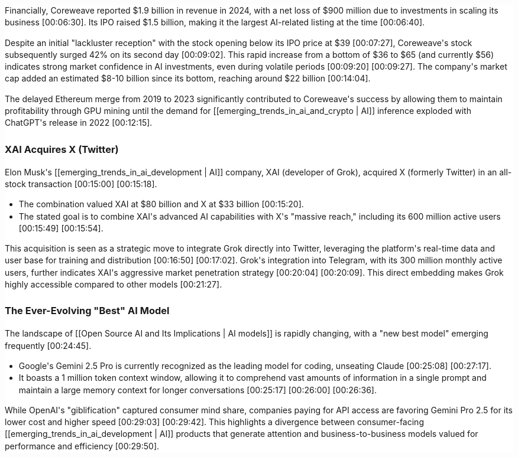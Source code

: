 Financially, Coreweave reported $1.9 billion in revenue in 2024, with a net loss of $900 million due to investments in scaling its business <a class="yt-timestamp" data-t="00:06:30">[00:06:30]</a>. Its IPO raised $1.5 billion, making it the largest AI-related listing at the time <a class="yt-timestamp" data-t="00:06:40">[00:06:40]</a>.

Despite an initial "lackluster reception" with the stock opening below its IPO price at $39 <a class="yt-timestamp" data-t="00:07:27">[00:07:27]</a>, Coreweave's stock subsequently surged 42% on its second day <a class="yt-timestamp" data-t="00:09:02">[00:09:02]</a>. This rapid increase from a bottom of $36 to $65 (and currently $56) indicates strong market confidence in AI investments, even during volatile periods <a class="yt-timestamp" data-t="00:09:20">[00:09:20]</a> <a class="yt-timestamp" data-t="00:09:27">[00:09:27]</a>. The company's market cap added an estimated $8-10 billion since its bottom, reaching around $22 billion <a class="yt-timestamp" data-t="00:14:04">[00:14:04]</a>.

The delayed Ethereum merge from 2019 to 2023 significantly contributed to Coreweave's success by allowing them to maintain profitability through GPU mining until the demand for [[emerging_trends_in_ai_and_crypto | AI]] inference exploded with ChatGPT's release in 2022 <a class="yt-timestamp" data-t="00:12:15">[00:12:15]</a>.

### XAI Acquires X (Twitter)

Elon Musk's [[emerging_trends_in_ai_development | AI]] company, XAI (developer of Grok), acquired X (formerly Twitter) in an all-stock transaction <a class="yt-timestamp" data-t="00:15:00">[00:15:00]</a> <a class="yt-timestamp" data-t="00:15:18">[00:15:18]</a>.
*   The combination valued XAI at $80 billion and X at $33 billion <a class="yt-timestamp" data-t="00:15:20">[00:15:20]</a>.
*   The stated goal is to combine XAI's advanced AI capabilities with X's "massive reach," including its 600 million active users <a class="yt-timestamp" data-t="00:15:49">[00:15:49]</a> <a class="yt-timestamp" data-t="00:15:54">[00:15:54]</a>.

This acquisition is seen as a strategic move to integrate Grok directly into Twitter, leveraging the platform's real-time data and user base for training and distribution <a class="yt-timestamp" data-t="00:16:50">[00:16:50]</a> <a class="yt-timestamp" data-t="00:17:02">[00:17:02]</a>. Grok's integration into Telegram, with its 300 million monthly active users, further indicates XAI's aggressive market penetration strategy <a class="yt-timestamp" data-t="00:20:04">[00:20:04]</a> <a class="yt-timestamp" data-t="00:20:09">[00:20:09]</a>. This direct embedding makes Grok highly accessible compared to other models <a class="yt-timestamp" data-t="00:21:27">[00:21:27]</a>.

### The Ever-Evolving "Best" AI Model

The landscape of [[Open Source AI and Its Implications | AI models]] is rapidly changing, with a "new best model" emerging frequently <a class="yt-timestamp" data-t="00:24:45">[00:24:45]</a>.
*   Google's Gemini 2.5 Pro is currently recognized as the leading model for coding, unseating Claude <a class="yt-timestamp" data-t="00:25:08">[00:25:08]</a> <a class="yt-timestamp" data-t="00:27:17">[00:27:17]</a>.
*   It boasts a 1 million token context window, allowing it to comprehend vast amounts of information in a single prompt and maintain a large memory context for longer conversations <a class="yt-timestamp" data-t="00:25:17">[00:25:17]</a> <a class="yt-timestamp" data-t="00:26:00">[00:26:00]</a> <a class="yt-timestamp" data-t="00:26:36">[00:26:36]</a>.

While OpenAI's "giblification" captured consumer mind share, companies paying for API access are favoring Gemini Pro 2.5 for its lower cost and higher speed <a class="yt-timestamp" data-t="00:29:03">[00:29:03]</a> <a class="yt-timestamp" data-t="00:29:42">[00:29:42]</a>. This highlights a divergence between consumer-facing [[emerging_trends_in_ai_development | AI]] products that generate attention and business-to-business models valued for performance and efficiency <a class="yt-timestamp" data-t="00:29:50">[00:29:50]</a>.
